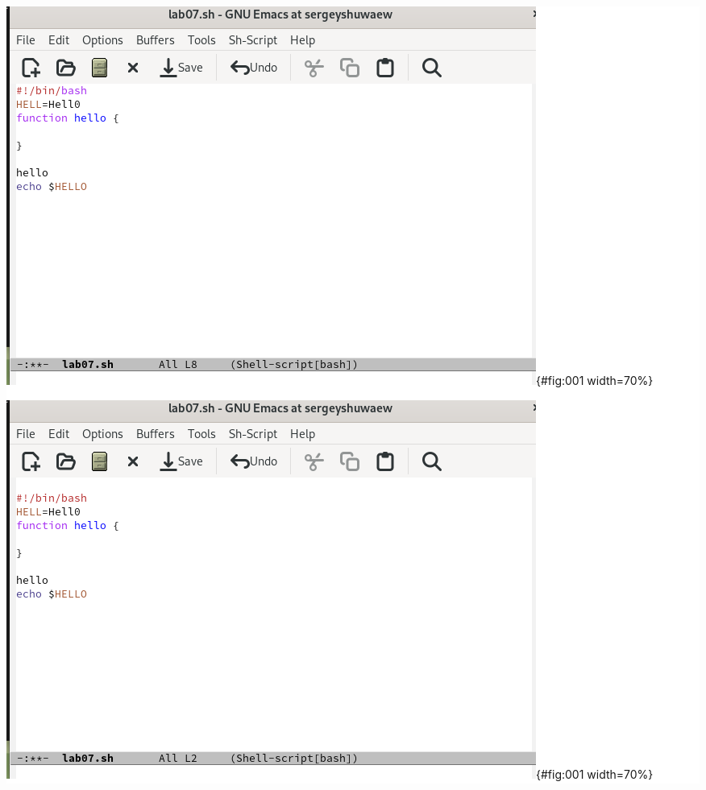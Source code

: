 ![Перемещаю курсор в конец строки С-е](image/10.png){#fig:001 width=70%}

![Перемещаю курсор в начало файла М-<](image/12.png){#fig:001 width=70%}
